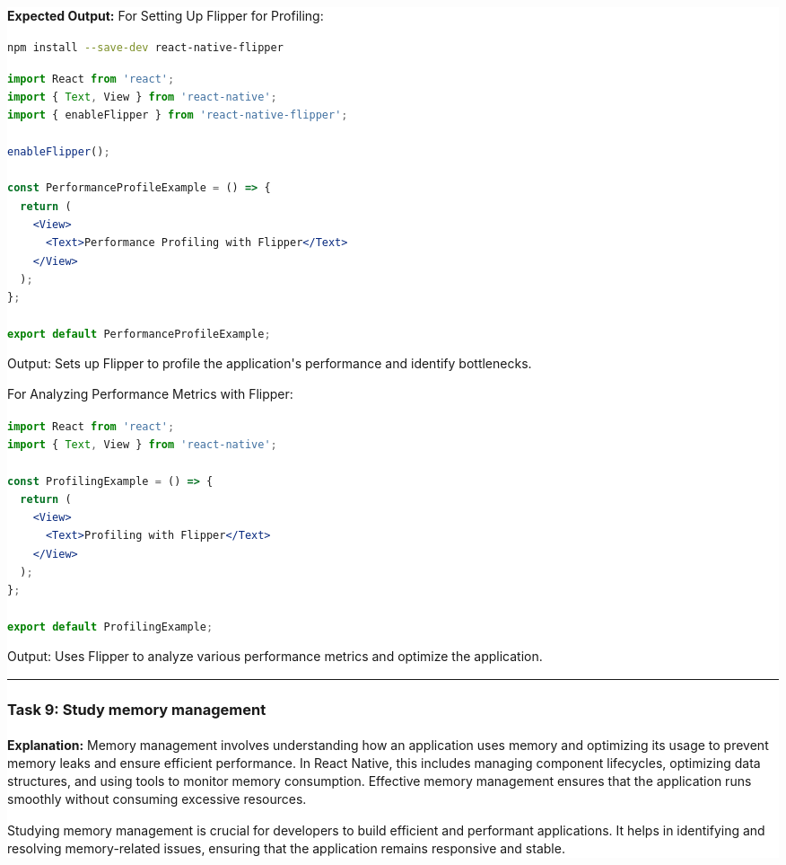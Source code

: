**Expected Output:**
For Setting Up Flipper for Profiling:
```sh
npm install --save-dev react-native-flipper
```
```jsx
import React from 'react';
import { Text, View } from 'react-native';
import { enableFlipper } from 'react-native-flipper';

enableFlipper();

const PerformanceProfileExample = () => {
  return (
    <View>
      <Text>Performance Profiling with Flipper</Text>
    </View>
  );
};

export default PerformanceProfileExample;
```
Output: Sets up Flipper to profile the application's performance and identify bottlenecks.

For Analyzing Performance Metrics with Flipper:
```jsx
import React from 'react';
import { Text, View } from 'react-native';

const ProfilingExample = () => {
  return (
    <View>
      <Text>Profiling with Flipper</Text>
    </View>
  );
};

export default ProfilingExample;
```
Output: Uses Flipper to analyze various performance metrics and optimize the application.

---

### Task 9: Study memory management

**Explanation:**
Memory management involves understanding how an application uses memory and optimizing its usage to prevent memory leaks and ensure efficient performance. In React Native, this includes managing component lifecycles, optimizing data structures, and using tools to monitor memory consumption. Effective memory management ensures that the application runs smoothly without consuming excessive resources.

Studying memory management is crucial for developers to build efficient and performant applications. It helps in identifying and resolving memory-related issues, ensuring that the application remains responsive and stable.
